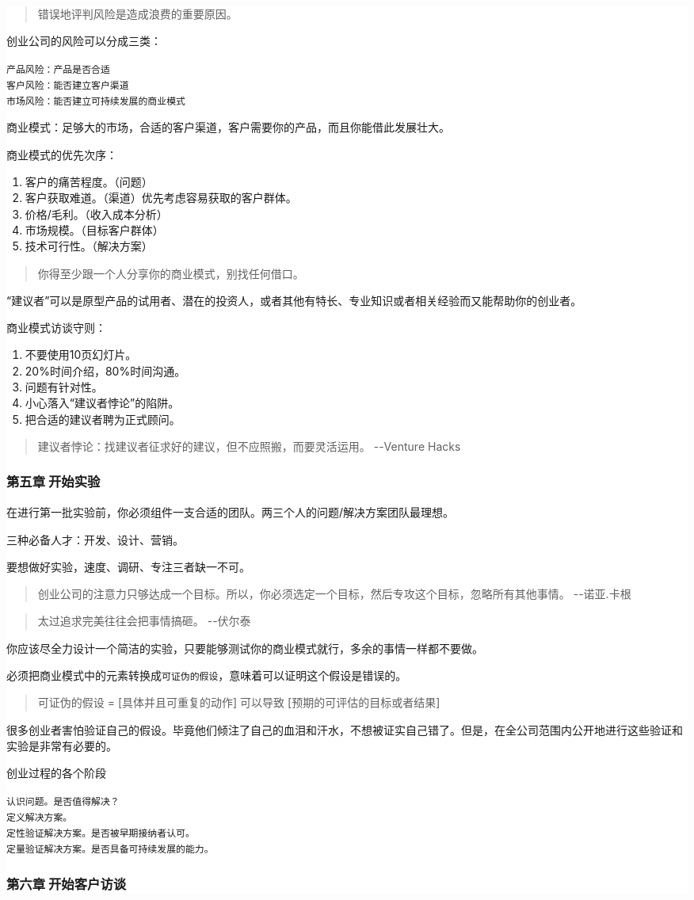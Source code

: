 > 错误地评判风险是造成浪费的重要原因。

创业公司的风险可以分成三类：

    产品风险：产品是否合适
    客户风险：能否建立客户渠道
    市场风险：能否建立可持续发展的商业模式

商业模式：足够大的市场，合适的客户渠道，客户需要你的产品，而且你能借此发展壮大。

商业模式的优先次序：

1. 客户的痛苦程度。（问题）
2. 客户获取难道。（渠道）优先考虑容易获取的客户群体。
3. 价格/毛利。（收入成本分析）
4. 市场规模。（目标客户群体）
5. 技术可行性。（解决方案）

> 你得至少跟一个人分享你的商业模式，别找任何借口。

“建议者”可以是原型产品的试用者、潜在的投资人，或者其他有特长、专业知识或者相关经验而又能帮助你的创业者。

商业模式访谈守则：

1. 不要使用10页幻灯片。
2. 20%时间介绍，80%时间沟通。
3. 问题有针对性。
4. 小心落入“建议者悖论”的陷阱。
5. 把合适的建议者聘为正式顾问。

> 建议者悖论：找建议者征求好的建议，但不应照搬，而要灵活运用。 --Venture Hacks

### 第五章 开始实验

在进行第一批实验前，你必须组件一支合适的团队。两三个人的问题/解决方案团队最理想。

三种必备人才：开发、设计、营销。

要想做好实验，速度、调研、专注三者缺一不可。

> 创业公司的注意力只够达成一个目标。所以，你必须选定一个目标，然后专攻这个目标，忽略所有其他事情。   --诺亚.卡根

> 太过追求完美往往会把事情搞砸。    --伏尔泰

你应该尽全力设计一个简洁的实验，只要能够测试你的商业模式就行，多余的事情一样都不要做。

必须把商业模式中的元素转换成`可证伪的假设`，意味着可以证明这个假设是错误的。

> 可证伪的假设 = [具体并且可重复的动作] 可以导致 [预期的可评估的目标或者结果]

很多创业者害怕验证自己的假设。毕竟他们倾注了自己的血泪和汗水，不想被证实自己错了。但是，在全公司范围内公开地进行这些验证和实验是非常有必要的。

创业过程的各个阶段

    认识问题。是否值得解决？
    定义解决方案。
    定性验证解决方案。是否被早期接纳者认可。
    定量验证解决方案。是否具备可持续发展的能力。

### 第六章 开始客户访谈
